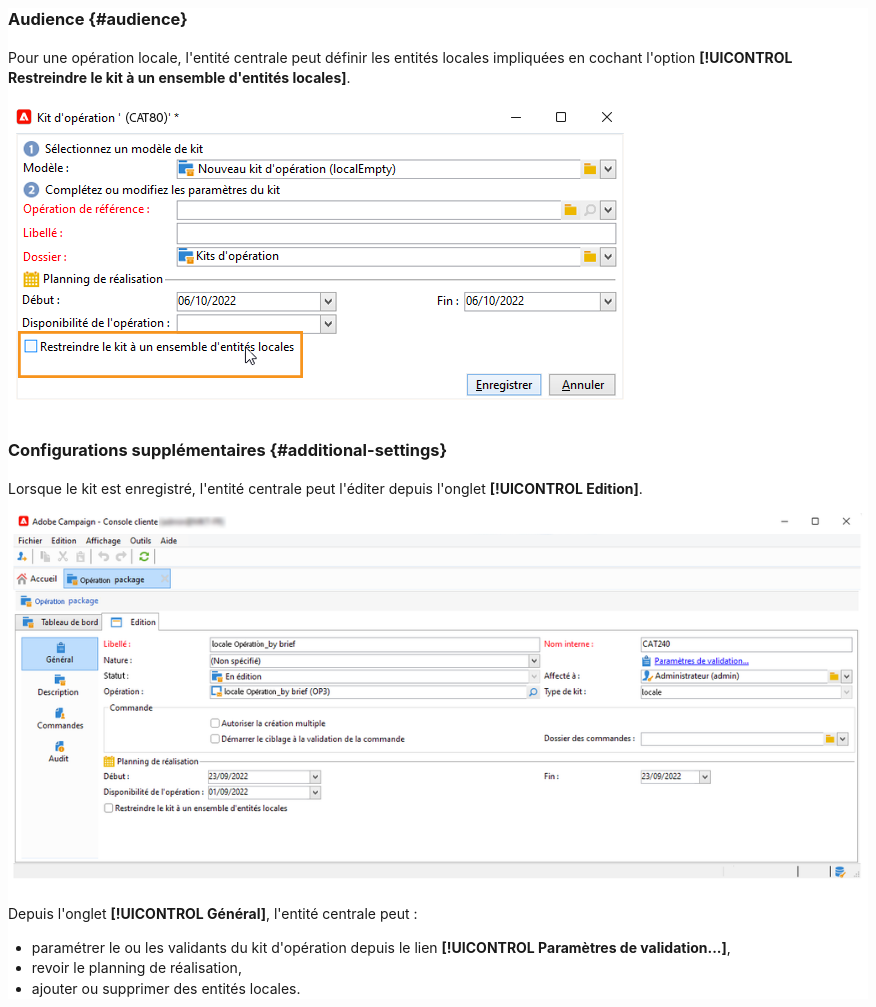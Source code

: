 ### Audience {#audience}

Pour une opération locale, l&#39;entité centrale peut définir les entités locales impliquées en cochant l&#39;option **[!UICONTROL Restreindre le kit à un ensemble d&#39;entités locales]**.

![](assets/s_advuser_mkg_dist_create_mutual_entry3.png)

### Configurations supplémentaires {#additional-settings}

Lorsque le kit est enregistré, l&#39;entité centrale peut l&#39;éditer depuis l&#39;onglet **[!UICONTROL Edition]**.

![](assets/mkg_dist_edit_kit.png)

Depuis l&#39;onglet **[!UICONTROL Général]**, l&#39;entité centrale peut :

* paramétrer le ou les validants du kit d&#39;opération depuis le lien **[!UICONTROL Paramètres de validation...]**,
* revoir le planning de réalisation,
* ajouter ou supprimer des entités locales.
